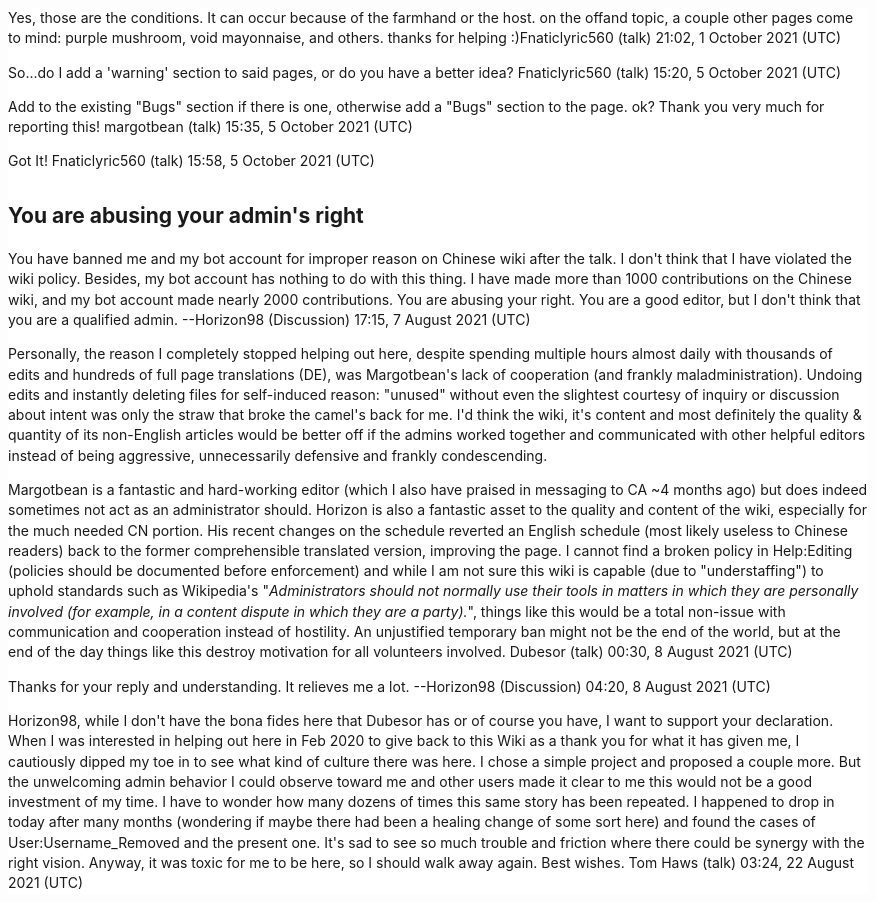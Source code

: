 Yes, those are the conditions. It can occur because of the farmhand or the host. on the offand topic, a couple other pages come to mind: purple mushroom, void mayonnaise, and others. thanks for helping :)Fnaticlyric560 (talk) 21:02, 1 October 2021 (UTC)

So...do I add a 'warning' section to said pages, or do you have a better idea? Fnaticlyric560 (talk) 15:20, 5 October 2021 (UTC)

Add to the existing "Bugs" section if there is one, otherwise add a "Bugs" section to the page. ok? Thank you very much for reporting this! margotbean (talk) 15:35, 5 October 2021 (UTC)

Got It! Fnaticlyric560 (talk) 15:58, 5 October 2021 (UTC)

## You are abusing your admin's right

You have banned me and my bot account for improper reason on Chinese wiki after the talk. I don't think that I have violated the wiki policy. Besides, my bot account has nothing to do with this thing. I have made more than 1000 contributions on the Chinese wiki, and my bot account made nearly 2000 contributions. You are abusing your right. You are a good editor, but I don't think that you are a qualified admin. --Horizon98 (Discussion) 17:15, 7 August 2021 (UTC)

Personally, the reason I completely stopped helping out here, despite spending multiple hours almost daily with thousands of edits and hundreds of full page translations (DE), was Margotbean's lack of cooperation (and frankly maladministration). Undoing edits and instantly deleting files for self-induced reason: "unused" without even the slightest courtesy of inquiry or discussion about intent was only the straw that broke the camel's back for me. I'd think the wiki, it's content and most definitely the quality &amp; quantity of its non-English articles would be better off if the admins worked together and communicated with other helpful editors instead of being aggressive, unnecessarily defensive and frankly condescending.

Margotbean is a fantastic and hard-working editor (which I also have praised in messaging to CA ~4 months ago) but does indeed sometimes not act as an administrator should. Horizon is also a fantastic asset to the quality and content of the wiki, especially for the much needed CN portion. His recent changes on the schedule reverted an English schedule (most likely useless to Chinese readers) back to the former comprehensible translated version, improving the page. I cannot find a broken policy in Help:Editing (policies should be documented before enforcement) and while I am not sure this wiki is capable (due to "understaffing") to uphold standards such as Wikipedia's "*Administrators should not normally use their tools in matters in which they are personally involved (for example, in a content dispute in which they are a party).*", things like this would be a total non-issue with communication and cooperation instead of hostility. An unjustified temporary ban might not be the end of the world, but at the end of the day things like this destroy motivation for all volunteers involved. Dubesor (talk) 00:30, 8 August 2021 (UTC)

Thanks for your reply and understanding. It relieves me a lot. --Horizon98 (Discussion) 04:20, 8 August 2021 (UTC)

Horizon98, while I don't have the bona fides here that Dubesor has or of course you have, I want to support your declaration. When I was interested in helping out here in Feb 2020 to give back to this Wiki as a thank you for what it has given me, I cautiously dipped my toe in to see what kind of culture there was here. I chose a simple project and proposed a couple more. But the unwelcoming admin behavior I could observe toward me and other users made it clear to me this would not be a good investment of my time. I have to wonder how many dozens of times this same story has been repeated. I happened to drop in today after many months (wondering if maybe there had been a healing change of some sort here) and found the cases of User:Username\_Removed and the present one. It's sad to see so much trouble and friction where there could be synergy with the right vision. Anyway, it was toxic for me to be here, so I should walk away again. Best wishes. Tom Haws (talk) 03:24, 22 August 2021 (UTC)
